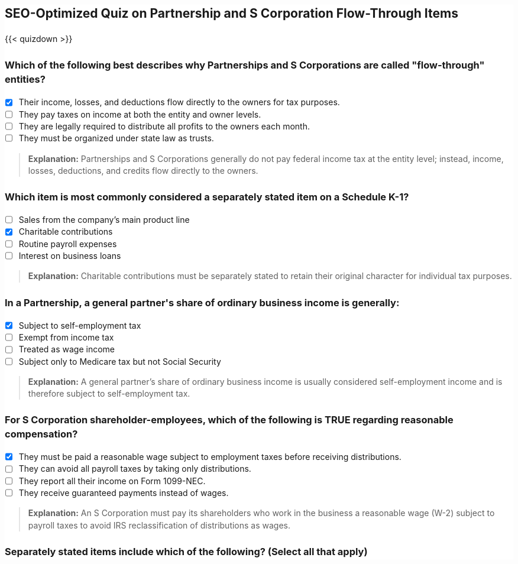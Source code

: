 
## SEO-Optimized Quiz on Partnership and S Corporation Flow-Through Items

{{< quizdown >}}

### Which of the following best describes why Partnerships and S Corporations are called "flow-through" entities?

- [x] Their income, losses, and deductions flow directly to the owners for tax purposes.  
- [ ] They pay taxes on income at both the entity and owner levels.  
- [ ] They are legally required to distribute all profits to the owners each month.  
- [ ] They must be organized under state law as trusts.  

> **Explanation:** Partnerships and S Corporations generally do not pay federal income tax at the entity level; instead, income, losses, deductions, and credits flow directly to the owners.

### Which item is most commonly considered a separately stated item on a Schedule K-1?

- [ ] Sales from the company’s main product line  
- [x] Charitable contributions  
- [ ] Routine payroll expenses  
- [ ] Interest on business loans  

> **Explanation:** Charitable contributions must be separately stated to retain their original character for individual tax purposes.

### In a Partnership, a general partner's share of ordinary business income is generally:

- [x] Subject to self-employment tax  
- [ ] Exempt from income tax  
- [ ] Treated as wage income  
- [ ] Subject only to Medicare tax but not Social Security  

> **Explanation:** A general partner’s share of ordinary business income is usually considered self-employment income and is therefore subject to self-employment tax.

### For S Corporation shareholder-employees, which of the following is TRUE regarding reasonable compensation?

- [x] They must be paid a reasonable wage subject to employment taxes before receiving distributions.  
- [ ] They can avoid all payroll taxes by taking only distributions.  
- [ ] They report all their income on Form 1099-NEC.  
- [ ] They receive guaranteed payments instead of wages.  

> **Explanation:** An S Corporation must pay its shareholders who work in the business a reasonable wage (W-2) subject to payroll taxes to avoid IRS reclassification of distributions as wages.

### Separately stated items include which of the following? (Select all that apply)

